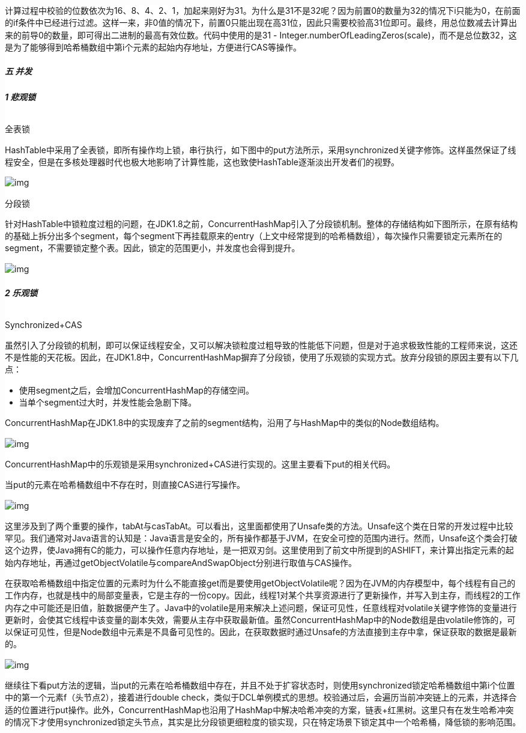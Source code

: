 计算过程中校验的位数依次为16、8、4、2、1，加起来刚好为31。为什么是31不是32呢？因为前置0的数量为32的情况下i只能为0，在前面的if条件中已经进行过滤。这样一来，非0值的情况下，前置0只能出现在高31位，因此只需要校验高31位即可。最终，用总位数减去计算出来的前导0的数量，即可得出二进制的最高有效位数。代码中使用的是31 -
Integer.numberOfLeadingZeros(scale)，而不是总位数32，这是为了能够得到哈希桶数组中第i个元素的起始内存地址，方便进行CAS等操作。

##### 五 并发

###### **1 悲观锁**

全表锁

HashTable中采用了全表锁，即所有操作均上锁，串行执行，如下图中的put方法所示，采用synchronized关键字修饰。这样虽然保证了线程安全，但是在多核处理器时代也极大地影响了计算性能，这也致使HashTable逐渐淡出开发者们的视野。

![img](https://pic2.zhimg.com/80/v2-efa99dc993ce0996b251a504e7d5bd35_1440w.jpg)

分段锁

针对HashTable中锁粒度过粗的问题，在JDK1.8之前，ConcurrentHashMap引入了分段锁机制。整体的存储结构如下图所示，在原有结构的基础上拆分出多个segment，每个segment下再挂载原来的entry（上文中经常提到的哈希桶数组），每次操作只需要锁定元素所在的segment，不需要锁定整个表。因此，锁定的范围更小，并发度也会得到提升。

![img](https://pic1.zhimg.com/80/v2-ca34f88b24acf2a89af7341790d2ecc0_1440w.jpg)

###### **2 乐观锁**

Synchronized+CAS

虽然引入了分段锁的机制，即可以保证线程安全，又可以解决锁粒度过粗导致的性能低下问题，但是对于追求极致性能的工程师来说，这还不是性能的天花板。因此，在JDK1.8中，ConcurrentHashMap摒弃了分段锁，使用了乐观锁的实现方式。放弃分段锁的原因主要有以下几点：

- 使用segment之后，会增加ConcurrentHashMap的存储空间。
- 当单个segment过大时，并发性能会急剧下降。

ConcurrentHashMap在JDK1.8中的实现废弃了之前的segment结构，沿用了与HashMap中的类似的Node数组结构。

![img](https://pic4.zhimg.com/80/v2-13cb919604808ab8ddebf3f0f6449123_1440w.jpg)

ConcurrentHashMap中的乐观锁是采用synchronized+CAS进行实现的。这里主要看下put的相关代码。

当put的元素在哈希桶数组中不存在时，则直接CAS进行写操作。

![img](https://pic2.zhimg.com/80/v2-3d06f86c261b997aa3eb0f0f33162df1_1440w.jpg)

这里涉及到了两个重要的操作，tabAt与casTabAt。可以看出，这里面都使用了Unsafe类的方法。Unsafe这个类在日常的开发过程中比较罕见。我们通常对Java语言的认知是：Java语言是安全的，所有操作都基于JVM，在安全可控的范围内进行。然而，Unsafe这个类会打破这个边界，使Java拥有C的能力，可以操作任意内存地址，是一把双刃剑。这里使用到了前文中所提到的ASHIFT，来计算出指定元素的起始内存地址，再通过getObjectVolatile与compareAndSwapObject分别进行取值与CAS操作。

在获取哈希桶数组中指定位置的元素时为什么不能直接get而是要使用getObjectVolatile呢？因为在JVM的内存模型中，每个线程有自己的工作内存，也就是栈中的局部变量表，它是主存的一份copy。因此，线程1对某个共享资源进行了更新操作，并写入到主存，而线程2的工作内存之中可能还是旧值，脏数据便产生了。Java中的volatile是用来解决上述问题，保证可见性，任意线程对volatile关键字修饰的变量进行更新时，会使其它线程中该变量的副本失效，需要从主存中获取最新值。虽然ConcurrentHashMap中的Node数组是由volatile修饰的，可以保证可见性，但是Node数组中元素是不具备可见性的。因此，在获取数据时通过Unsafe的方法直接到主存中拿，保证获取的数据是最新的。

![img](https://pic1.zhimg.com/80/v2-2a0ec6f2403fbf7235bb39d0bb24ae70_1440w.jpg)

继续往下看put方法的逻辑，当put的元素在哈希桶数组中存在，并且不处于扩容状态时，则使用synchronized锁定哈希桶数组中第i个位置中的第一个元素f（头节点2），接着进行double check，类似于DCL单例模式的思想。校验通过后，会遍历当前冲突链上的元素，并选择合适的位置进行put操作。此外，ConcurrentHashMap也沿用了HashMap中解决哈希冲突的方案，链表+红黑树。这里只有在发生哈希冲突的情况下才使用synchronized锁定头节点，其实是比分段锁更细粒度的锁实现，只在特定场景下锁定其中一个哈希桶，降低锁的影响范围。
